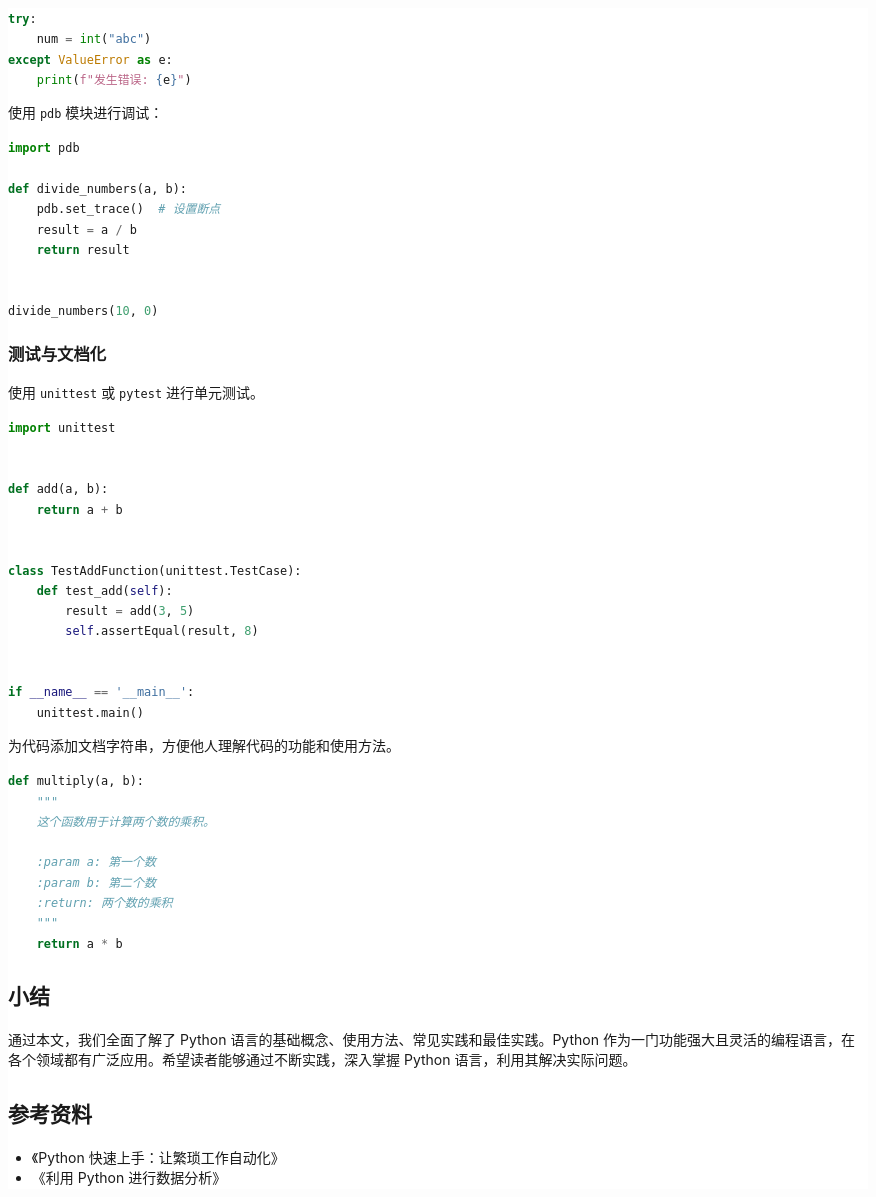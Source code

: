 ```python
try:
    num = int("abc")
except ValueError as e:
    print(f"发生错误: {e}")
```

使用 `pdb` 模块进行调试：
```python
import pdb

def divide_numbers(a, b):
    pdb.set_trace()  # 设置断点
    result = a / b
    return result


divide_numbers(10, 0)
```

### 测试与文档化
使用 `unittest` 或 `pytest` 进行单元测试。

```python
import unittest


def add(a, b):
    return a + b


class TestAddFunction(unittest.TestCase):
    def test_add(self):
        result = add(3, 5)
        self.assertEqual(result, 8)


if __name__ == '__main__':
    unittest.main()
```

为代码添加文档字符串，方便他人理解代码的功能和使用方法。

```python
def multiply(a, b):
    """
    这个函数用于计算两个数的乘积。

    :param a: 第一个数
    :param b: 第二个数
    :return: 两个数的乘积
    """
    return a * b
```

## 小结
通过本文，我们全面了解了 Python 语言的基础概念、使用方法、常见实践和最佳实践。Python 作为一门功能强大且灵活的编程语言，在各个领域都有广泛应用。希望读者能够通过不断实践，深入掌握 Python 语言，利用其解决实际问题。

## 参考资料
- 《Python 快速上手：让繁琐工作自动化》
- 《利用 Python 进行数据分析》